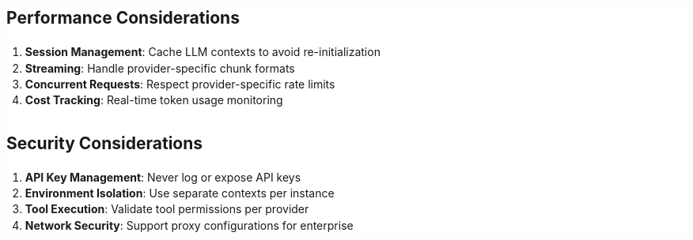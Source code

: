 ## Performance Considerations

1. **Session Management**: Cache LLM contexts to avoid re-initialization
2. **Streaming**: Handle provider-specific chunk formats
3. **Concurrent Requests**: Respect provider-specific rate limits
4. **Cost Tracking**: Real-time token usage monitoring

## Security Considerations

1. **API Key Management**: Never log or expose API keys
2. **Environment Isolation**: Use separate contexts per instance
3. **Tool Execution**: Validate tool permissions per provider
4. **Network Security**: Support proxy configurations for enterprise